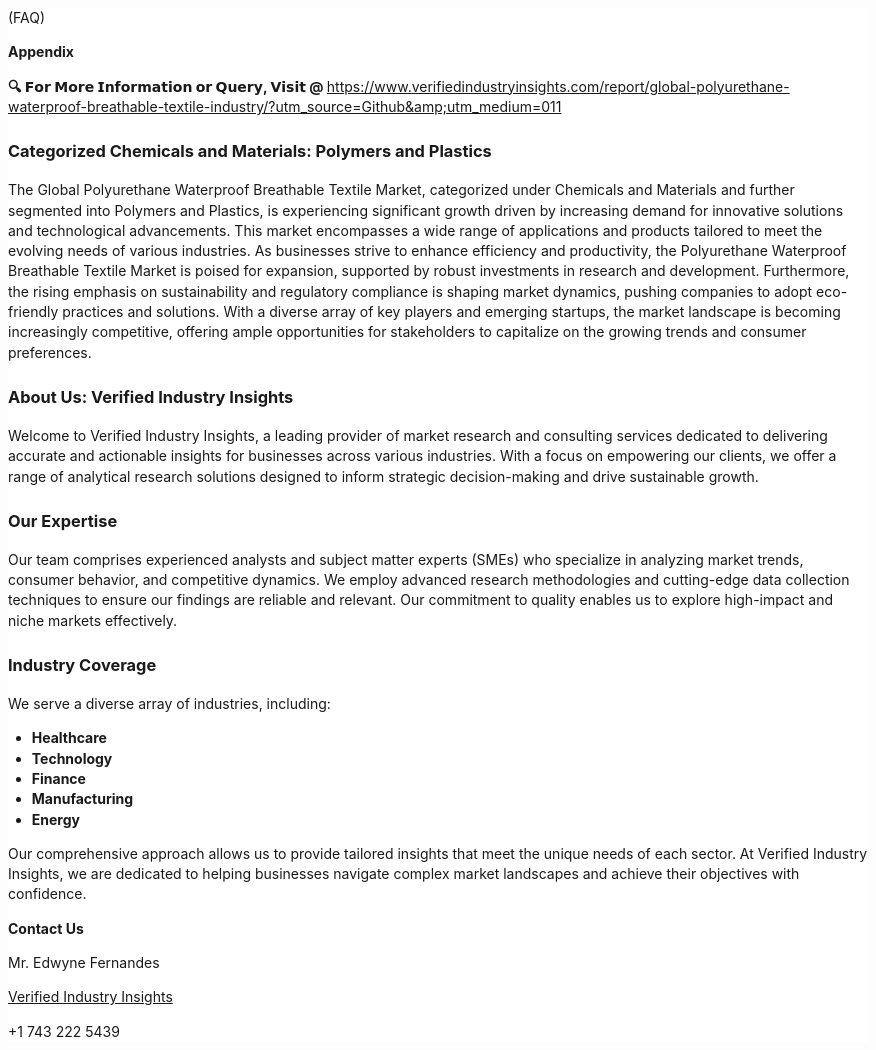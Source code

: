 (FAQ)</strong></p><p><strong>Appendix<br /></strong></p><p><strong>🔍 𝗙𝗼𝗿 𝗠𝗼𝗿𝗲 𝗜𝗻𝗳𝗼𝗿𝗺𝗮𝘁𝗶𝗼𝗻 𝗼𝗿 𝗤𝘂𝗲𝗿𝘆, 𝗩𝗶𝘀𝗶𝘁 @ </strong><a href="https://www.verifiedindustryinsights.com/report/global-polyurethane-waterproof-breathable-textile-industry/?utm_source=Github&amp;utm_medium=011">https://www.verifiedindustryinsights.com/report/global-polyurethane-waterproof-breathable-textile-industry/?utm_source=Github&amp;utm_medium=011</a>&nbsp;</p><h3>Categorized Chemicals and Materials: Polymers and Plastics </h3><p>The Global Polyurethane Waterproof Breathable Textile  Market, categorized under Chemicals and Materials and further segmented into Polymers and Plastics, is experiencing significant growth driven by increasing demand for innovative solutions and technological advancements. This market encompasses a wide range of applications and products tailored to meet the evolving needs of various industries. As businesses strive to enhance efficiency and productivity, the Polyurethane Waterproof Breathable Textile  Market is poised for expansion, supported by robust investments in research and development. Furthermore, the rising emphasis on sustainability and regulatory compliance is shaping market dynamics, pushing companies to adopt eco-friendly practices and solutions. With a diverse array of key players and emerging startups, the market landscape is becoming increasingly competitive, offering ample opportunities for stakeholders to capitalize on the growing trends and consumer preferences.</p><h3>About Us: Verified Industry Insights</h3><p>Welcome to Verified Industry Insights, a leading provider of market research and consulting services dedicated to delivering accurate and actionable insights for businesses across various industries. With a focus on empowering our clients, we offer a range of analytical research solutions designed to inform strategic decision-making and drive sustainable growth.</p><h3>Our Expertise</h3><p>Our team comprises experienced analysts and subject matter experts (SMEs) who specialize in analyzing market trends, consumer behavior, and competitive dynamics. We employ advanced research methodologies and cutting-edge data collection techniques to ensure our findings are reliable and relevant. Our commitment to quality enables us to explore high-impact and niche markets effectively.</p><h3>Industry Coverage</h3><p>We serve a diverse array of industries, including:</p><ul><li><strong>Healthcare</strong></li><li><strong>Technology</strong></li><li><strong>Finance</strong></li><li><strong>Manufacturing</strong></li><li><strong>Energy</strong></li></ul><p>Our comprehensive approach allows us to provide tailored insights that meet the unique needs of each sector. At Verified Industry Insights, we are dedicated to helping businesses navigate complex market landscapes and achieve their objectives with confidence.</p><p><strong>Contact Us</strong></p><p>Mr. Edwyne Fernandes</p><p><a href="https://www.verifiedindustryinsights.com/">Verified Industry Insights</a></p><p>+1 743 222 5439</p>
